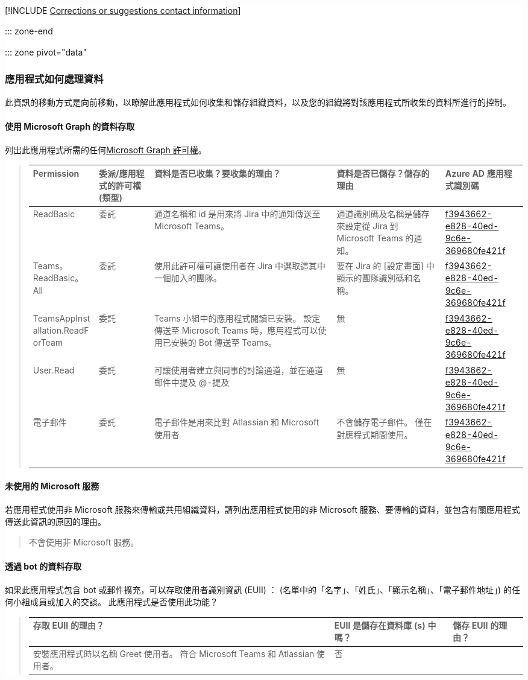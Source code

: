  [!INCLUDE [Corrections or suggestions contact information](../includes/corrections-or-suggestions.md)]

::: zone-end

::: zone pivot="data"

### <a name="how-the-app-handles-data"></a>應用程式如何處理資料

此資訊的移動方式是向前移動，以瞭解此應用程式如何收集和儲存組織資料，以及您的組織將對該應用程式所收集的資料所進行的控制。

#### <a name="data-access-using-microsoft-graph"></a>使用 Microsoft Graph 的資料存取

列出此應用程式所需的任何[Microsoft Graph 許可權](https://docs.microsoft.com/graph/permissions-reference)。

>| **Permission**  | **委派/應用程式的許可權 (類型)** | **資料是否已收集？要收集的理由？** | **資料是否已儲存？儲存的理由** | **Azure AD 應用程式識別碼** |
>|:----------------|:------------------------------------------------|:--------------------------------------------------------|:--------------------------------------------------|:--------------------|
>| ReadBasic | 委託 | 通道名稱和 id 是用來將 Jira 中的通知傳送至 Microsoft Teams。 | 通道識別碼及名稱是儲存來設定從 Jira 到 Microsoft Teams 的通知。 | [f3943662-e828-40ed-9c6e-369680fe421f](https://docs.microsoft.com/microsoft-365-app-certification/azure/f3943662-e828-40ed-9c6e-369680fe421f) |
>| Teams。ReadBasic。 All | 委託 | 使用此許可權可讓使用者在 Jira 中選取這其中一個加入的團隊。 | 要在 Jira 的 [設定畫面] 中顯示的團隊識別碼和名稱。 | [f3943662-e828-40ed-9c6e-369680fe421f](https://docs.microsoft.com/microsoft-365-app-certification/azure/f3943662-e828-40ed-9c6e-369680fe421f) |
>| TeamsAppInstallation.ReadForTeam | 委託 | Teams 小組中的應用程式閱讀已安裝。 設定傳送至 Microsoft Teams 時，應用程式可以使用已安裝的 Bot 傳送至 Teams。 | 無 | [f3943662-e828-40ed-9c6e-369680fe421f](https://docs.microsoft.com/microsoft-365-app-certification/azure/f3943662-e828-40ed-9c6e-369680fe421f) |
>| User.Read | 委託 | 可讓使用者建立與同事的討論通道，並在通道郵件中提及 @-提及 | 無 | [f3943662-e828-40ed-9c6e-369680fe421f](https://docs.microsoft.com/microsoft-365-app-certification/azure/f3943662-e828-40ed-9c6e-369680fe421f) |
>| 電子郵件 | 委託 | 電子郵件是用來比對 Atlassian 和 Microsoft 使用者 | 不會儲存電子郵件。 僅在對應程式期間使用。 | [f3943662-e828-40ed-9c6e-369680fe421f](https://docs.microsoft.com/microsoft-365-app-certification/azure/f3943662-e828-40ed-9c6e-369680fe421f) |


#### <a name="non-microsoft-services-used"></a>未使用的 Microsoft 服務

若應用程式使用非 Microsoft 服務來傳輸或共用組織資料，請列出應用程式使用的非 Microsoft 服務、要傳輸的資料，並包含有關應用程式傳送此資訊的原因的理由。

>不會使用非 Microsoft 服務。

#### <a name="data-access-via-bots"></a>透過 bot 的資料存取

如果此應用程式包含 bot 或郵件擴充，可以存取使用者識別資訊 (EUII) ： (名單中的「名字」、「姓氏」、「顯示名稱」、「電子郵件地址」) 的任何小組成員或加入的交談。 此應用程式是否使用此功能？

>| **存取 EUII 的理由？**  | **EUII 是儲存在資料庫 (s) 中嗎？** | **儲存 EUII 的理由？** |
>|:---------------------------------------|:-----------------------------------|:------------------------------------|
>| 安裝應用程式時以名稱 Greet 使用者。 符合 Microsoft Teams 和 Atlassian 使用者。 | 否 |  |


